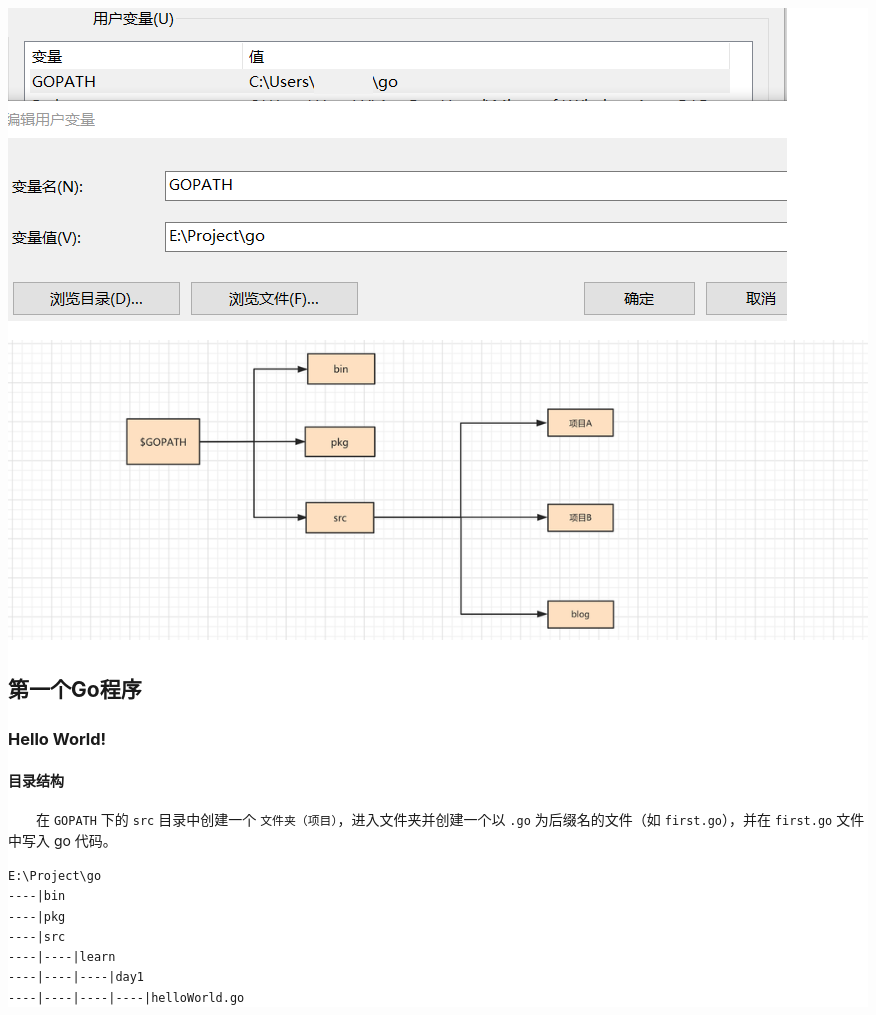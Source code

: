 ![1588508601767](.assets/1588508601767.png)

![img](.assets/image-20200430001257764.png)





## 第一个Go程序

### Hello World!

#### 目录结构

&emsp;&emsp;在 `GOPATH` 下的 `src` 目录中创建一个 `文件夹（项目）`，进入文件夹并创建一个以 `.go` 为后缀名的文件（如 `first.go`），并在 `first.go` 文件中写入 go 代码。

```shell
E:\Project\go
----|bin
----|pkg
----|src
----|----|learn
----|----|----|day1
----|----|----|----|helloWorld.go
```
